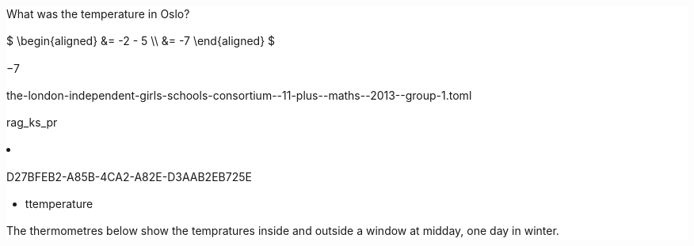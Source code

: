 What was the temperature in Oslo?

</div>
<div class='workings'>
<div class='working'>

$
\begin{aligned}
&= -2 - 5 \\\\
&= -7
\end{aligned}
$

</div>
</div>
<div class='answers'>
<div class='answer'>

$-7$

</div>
</div>

</div>
</li>
</ul>
<div class='papername'>
<p>the-london-independent-girls-schools-consortium--11-plus--maths--2013--group-1.toml</p>
</div>
<div class='rag'>
<p>rag_ks_pr</p>
</div>
</div>
</li>
<li>
<div class='question_envelope rag_up_notstarted question'>
<div class='uuid'>
<p>D27BFEB2-A85B-4CA2-A82E-D3AAB2EB725E</p>
</div>
<div class='topics'>
<ul>
<li>
ttemperature
</li>
</ul>
</div>
<div class='question question'>

The thermometres below show the tempratures inside and outside a window at midday, one day in winter. 
